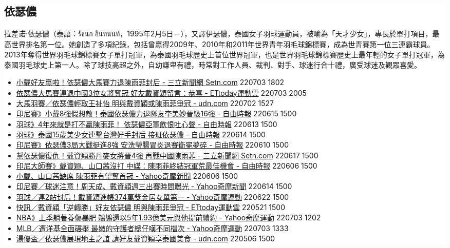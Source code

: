 ## 依瑟儂

拉差诺·依瑟儂（泰語：รัชนก อินทนนท์，1995年2月5日－），又譯伊瑟儂，泰國女子羽球運動員，被喻為「天才少女」，專長於單打項目，最高世界排名第一位。她創造了多項紀錄，包括曾贏得2009年、2010年和2011年世界青年羽毛球錦標賽，成為世青賽第一位三連霸球員。2013年奪得世界羽毛球錦標賽女子單打冠軍，為泰國羽毛球歷史上首位世界冠軍，也是世界羽毛球錦標賽歷史上最年輕的女子單打冠軍，為泰國羽毛球史上第一人。除了球技高超之外，自幼謙卑有禮，時常對工作人員、裁判、對手、球迷行合十禮，廣受球迷及觀眾喜愛。
- [小戴好友贏啦！依瑟儂大馬賽力退陳雨菲封后 - 三立新聞網 Setn.com](https://www.setn.com/News.aspx?NewsID=1139885 "小戴好友贏啦！依瑟儂大馬賽力退陳雨菲封后 - 三立新聞網 Setn.com") 220703 1802
- [依瑟儂大馬賽連退中國3位女將奪冠 好友戴資穎留言：恭喜 - ETtoday運動雲](https://sports.ettoday.net/news/2286291?redirect=1 "依瑟儂大馬賽連退中國3位女將奪冠 好友戴資穎留言：恭喜 - ETtoday運動雲") 220703 2005
- [大馬羽賽／依瑟儂輕取王祉怡 明與戴資穎或陳雨菲爭冠 - udn.com](https://udn.com/news/story/7005/6431813?from=udn-catelistnews_ch2 "大馬羽賽／依瑟儂輕取王祉怡 明與戴資穎或陳雨菲爭冠 - udn.com") 220702 1527
- [印尼賽》小戴8強假想敵！泰國依瑟儂力退隊友李美妙晉級16強 - 自由時報](https://sports.ltn.com.tw/news/breakingnews/3961632 "印尼賽》小戴8強假想敵！泰國依瑟儂力退隊友李美妙晉級16強 - 自由時報") 220615 1500
- [羽球》4年來就是打不贏陳雨菲！ 依瑟儂亞軍飲恨吐心聲 - 自由時報](https://sports.ltn.com.tw/news/breakingnews/3958268 "羽球》4年來就是打不贏陳雨菲！ 依瑟儂亞軍飲恨吐心聲 - 自由時報") 220613 1500
- [羽球》泰國15歲美少女連擊台灣好手封后 接班依瑟儂 - 自由時報](https://sports.ltn.com.tw/news/breakingnews/3959283 "羽球》泰國15歲美少女連擊台灣好手封后 接班依瑟儂 - 自由時報") 220614 1500
- [印尼賽》依瑟儂3局大戰挺進8強 安洗瑩腸胃炎退賽衛冕夢碎 - 自由時報](https://sports.ltn.com.tw/news/breakingnews/3955619 "印尼賽》依瑟儂3局大戰挺進8強 安洗瑩腸胃炎退賽衛冕夢碎 - 自由時報") 220610 1500
- [幫依瑟儂復仇！戴資穎勝丹麥女將晉4強 再戰中國陳雨菲 - 三立新聞網 Setn.com](https://www.setn.com/m/news.aspx?NewsID=1132431 "幫依瑟儂復仇！戴資穎勝丹麥女將晉4強 再戰中國陳雨菲 - 三立新聞網 Setn.com") 220617 1500
- [印尼大師賽》戴資穎、山口茜沒打 中媒：陳雨菲終結冠軍荒最佳機會 - 自由時報](https://sports.ltn.com.tw/news/breakingnews/3950635 "印尼大師賽》戴資穎、山口茜沒打 中媒：陳雨菲終結冠軍荒最佳機會 - 自由時報") 220606 1500
- [小戴、山口茜缺席 陳雨菲有望奪首冠 - Yahoo奇摩新聞](https://tw.news.yahoo.com/%E5%B0%8F%E6%88%B4-%E5%B1%B1%E5%8F%A3%E8%8C%9C%E7%BC%BA%E5%B8%AD-%E9%99%B3%E9%9B%A8%E8%8F%B2%E6%9C%89%E6%9C%9B%E5%A5%AA%E9%A6%96%E5%86%A0-031032039.html "小戴、山口茜缺席 陳雨菲有望奪首冠 - Yahoo奇摩新聞") 220606 1500
- [印尼賽／球迷注意！周天成、戴資穎週三出賽時間曝光 - Yahoo奇摩新聞](https://tw.news.yahoo.com/%E5%8D%B0%E5%B0%BC%E8%B3%BD-%E7%90%83%E8%BF%B7%E6%B3%A8%E6%84%8F-%E5%91%A8%E5%A4%A9%E6%88%90-%E6%88%B4%E8%B3%87%E7%A9%8E%E9%80%B1%E4%B8%89%E5%87%BA%E8%B3%BD%E6%99%82%E9%96%93%E6%9B%9D%E5%85%89-143204758.html "印尼賽／球迷注意！周天成、戴資穎週三出賽時間曝光 - Yahoo奇摩新聞") 220614 1500
- [羽球／連2站封后！戴資穎進帳374萬獎金居女單第一 - Yahoo奇摩運動](https://tw.sports.yahoo.com/news/%E7%BE%BD%E7%90%83-%E9%80%A32%E7%AB%99%E5%B0%81%E5%90%8E-%E6%88%B4%E8%B3%87%E7%A9%8E%E9%80%B2%E5%B8%B3374%E8%90%AC%E7%8D%8E%E9%87%91%E5%B1%85%E5%A5%B3%E5%96%AE%E7%AC%AC-024230011.html?bcmt=1 "羽球／連2站封后！戴資穎進帳374萬獎金居女單第一 - Yahoo奇摩運動") 220622 1500
- [快訊／戴資穎「逆轉勝」好友依瑟儂 明與陳雨菲爭冠 - ETtoday運動雲](https://sports.ettoday.net/news/2256027 "快訊／戴資穎「逆轉勝」好友依瑟儂 明與陳雨菲爭冠 - ETtoday運動雲") 220521 1500
- [NBA》上季躺著養傷暴肥 鵜鶘還以5年1.93億美元與他提前續約 - Yahoo奇摩運動](https://tw.sports.yahoo.com/news/nba-%E4%B8%8A%E5%AD%A3%E8%BA%BA%E8%91%97%E9%A4%8A%E5%82%B7%E6%9A%B4%E8%82%A5-%E9%B5%9C%E9%B6%98%E9%82%84%E4%BB%A55%E5%B9%B41-93%E5%84%84%E7%BE%8E%E5%85%83%E8%88%87%E4%BB%96%E6%8F%90%E5%89%8D%E7%BA%8C%E7%B4%84-031907991.html?bcmt=1 "NBA》上季躺著養傷暴肥 鵜鶘還以5年1.93億美元與他提前續約 - Yahoo奇摩運動") 220703 1202
- [MLB／遭洋基全面碾壓 最嫩的守護者總仔嘆不同檔次 - Yahoo奇摩運動](https://tw.sports.yahoo.com/news/mlb-%E9%81%AD%E6%B4%8B%E5%9F%BA%E5%85%A8%E9%9D%A2%E7%A2%BE%E5%A3%93-%E6%9C%80%E5%AB%A9%E7%9A%84%E5%AE%88%E8%AD%B7%E8%80%85%E7%B8%BD%E4%BB%94%E5%98%86%E4%B8%8D%E5%90%8C%E6%AA%94%E6%AC%A1-034613333.html?bcmt=1 "MLB／遭洋基全面碾壓 最嫩的守護者總仔嘆不同檔次 - Yahoo奇摩運動") 220703 1333
- [湯優盃／依瑟儂展現地主之誼 請好友戴資穎享泰國美食 - udn.com](https://udn.com/news/story/7005/6292672 "湯優盃／依瑟儂展現地主之誼 請好友戴資穎享泰國美食 - udn.com") 220506 1500
